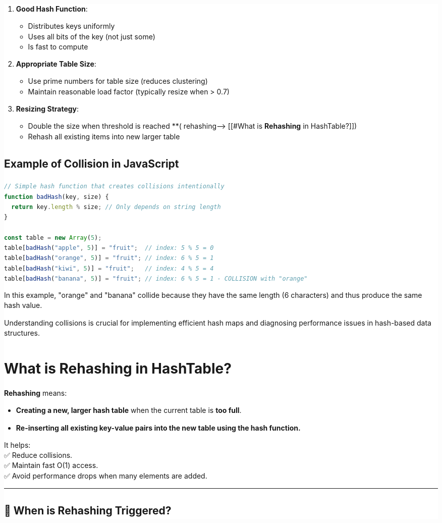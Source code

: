 1. **Good Hash Function**:
   - Distributes keys uniformly
   - Uses all bits of the key (not just some)
   - Is fast to compute

2. **Appropriate Table Size**:
   - Use prime numbers for table size (reduces clustering)
   - Maintain reasonable load factor (typically resize when > 0.7)

3. **Resizing Strategy**:
   - Double the size when threshold is reached **( rehashing--> [[#What is **Rehashing** in HashTable?]])
   - Rehash all existing items into new larger table

## Example of Collision in JavaScript

```javascript
// Simple hash function that creates collisions intentionally
function badHash(key, size) {
  return key.length % size; // Only depends on string length
}

const table = new Array(5);
table[badHash("apple", 5)] = "fruit";  // index: 5 % 5 = 0
table[badHash("orange", 5)] = "fruit"; // index: 6 % 5 = 1
table[badHash("kiwi", 5)] = "fruit";   // index: 4 % 5 = 4
table[badHash("banana", 5)] = "fruit"; // index: 6 % 5 = 1 - COLLISION with "orange"
```

In this example, "orange" and "banana" collide because they have the same length (6 characters) and thus produce the same hash value.

Understanding collisions is crucial for implementing efficient hash maps and diagnosing performance issues in hash-based data structures.



# What is **Rehashing** in HashTable?

**Rehashing** means:

- **Creating a new, larger hash table** when the current table is **too full**.
    
- **Re-inserting all existing key-value pairs into the new table using the hash function.**
    

It helps:  
✅ Reduce collisions.  
✅ Maintain fast O(1) access.  
✅ Avoid performance drops when many elements are added.

---

## 🚩 When is Rehashing Triggered?
